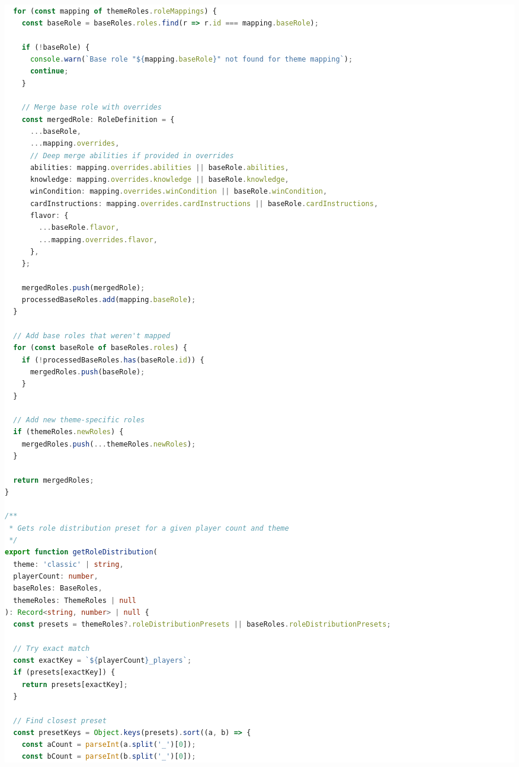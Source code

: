 ```typescript
  for (const mapping of themeRoles.roleMappings) {
    const baseRole = baseRoles.roles.find(r => r.id === mapping.baseRole);

    if (!baseRole) {
      console.warn(`Base role "${mapping.baseRole}" not found for theme mapping`);
      continue;
    }

    // Merge base role with overrides
    const mergedRole: RoleDefinition = {
      ...baseRole,
      ...mapping.overrides,
      // Deep merge abilities if provided in overrides
      abilities: mapping.overrides.abilities || baseRole.abilities,
      knowledge: mapping.overrides.knowledge || baseRole.knowledge,
      winCondition: mapping.overrides.winCondition || baseRole.winCondition,
      cardInstructions: mapping.overrides.cardInstructions || baseRole.cardInstructions,
      flavor: {
        ...baseRole.flavor,
        ...mapping.overrides.flavor,
      },
    };

    mergedRoles.push(mergedRole);
    processedBaseRoles.add(mapping.baseRole);
  }

  // Add base roles that weren't mapped
  for (const baseRole of baseRoles.roles) {
    if (!processedBaseRoles.has(baseRole.id)) {
      mergedRoles.push(baseRole);
    }
  }

  // Add new theme-specific roles
  if (themeRoles.newRoles) {
    mergedRoles.push(...themeRoles.newRoles);
  }

  return mergedRoles;
}

/**
 * Gets role distribution preset for a given player count and theme
 */
export function getRoleDistribution(
  theme: 'classic' | string,
  playerCount: number,
  baseRoles: BaseRoles,
  themeRoles: ThemeRoles | null
): Record<string, number> | null {
  const presets = themeRoles?.roleDistributionPresets || baseRoles.roleDistributionPresets;

  // Try exact match
  const exactKey = `${playerCount}_players`;
  if (presets[exactKey]) {
    return presets[exactKey];
  }

  // Find closest preset
  const presetKeys = Object.keys(presets).sort((a, b) => {
    const aCount = parseInt(a.split('_')[0]);
    const bCount = parseInt(b.split('_')[0]);
```